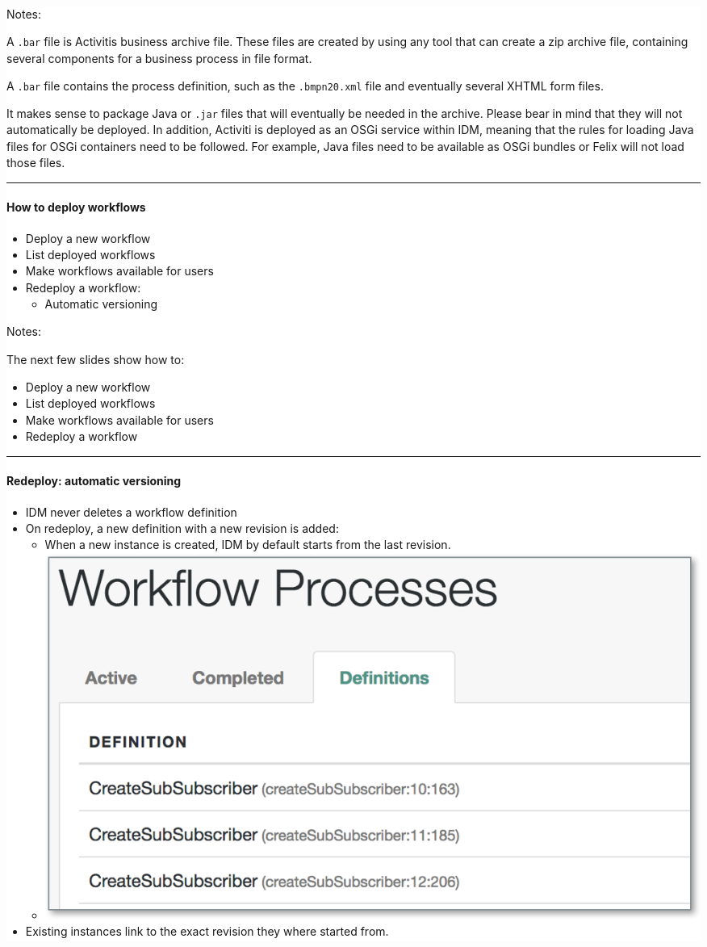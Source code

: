 Notes:

A `.bar` file is Activitis business archive file. These files are created by using any tool that can create a zip archive file, containing several components for a business process in file format.

A `.bar` file contains the process definition, such as the `.bmpn20.xml` file and eventually several XHTML form files.

It makes sense to package Java or `.jar` files that will eventually be needed in the archive. Please bear in mind that they will not automatically be deployed. In addition, Activiti is deployed as an OSGi service within IDM, meaning that the rules for loading Java files for OSGi containers need to be followed. For example, Java files need to be available as OSGi bundles or Felix will not load those files.

---

#### How to deploy workflows

- Deploy a new workflow
- List deployed workflows
- Make workflows available for users
- Redeploy a workflow:
  - Automatic versioning

Notes:

The next few slides show how to:

* Deploy a new workflow
* List deployed workflows
* Make workflows available for users
* Redeploy a workflow

---

#### Redeploy: automatic versioning

- IDM never deletes a workflow definition
- On redeploy, a new definition with a new revision is added:
  - When a new instance is created, IDM by default starts from the last revision.
  - ![](IDM400B_07_01_UsingWorkflows/workflowProcesses.png)
- Existing instances link to the exact revision they where started from.
